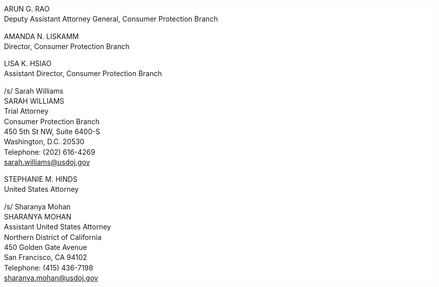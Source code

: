 ARUN G. RAO  
Deputy Assistant Attorney General, Consumer Protection Branch  

AMANDA N. LISKAMM  
Director, Consumer Protection Branch  

LISA K. HSIAO  
Assistant Director, Consumer Protection Branch  

/s/ Sarah Williams  
SARAH WILLIAMS  
Trial Attorney  
Consumer Protection Branch  
450 5th St NW, Suite 6400-S  
Washington, D.C. 20530  
Telephone: (202) 616-4269  
sarah.williams@usdoj.gov  

STEPHANIE M. HINDS  
United States Attorney  

/s/ Sharanya Mohan  
SHARANYA MOHAN  
Assistant United States Attorney  
Northern District of California  
450 Golden Gate Avenue  
San Francisco, CA 94102  
Telephone: (415) 436-7198  
sharanya.mohan@usdoj.gov
